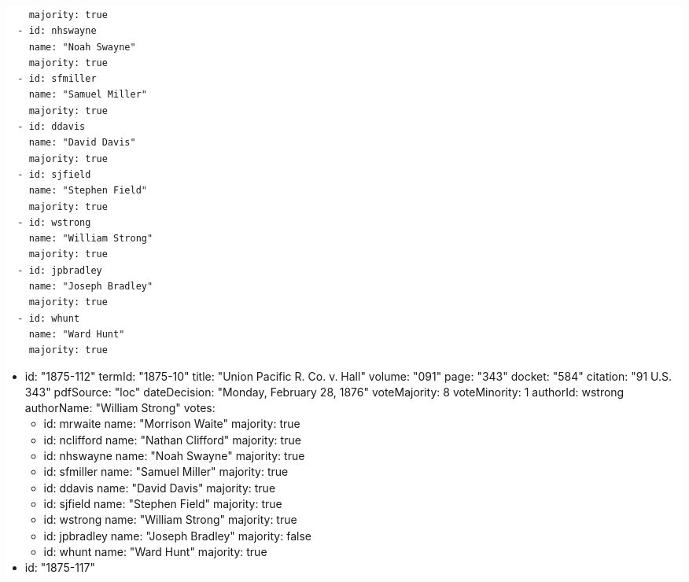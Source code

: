         majority: true
      - id: nhswayne
        name: "Noah Swayne"
        majority: true
      - id: sfmiller
        name: "Samuel Miller"
        majority: true
      - id: ddavis
        name: "David Davis"
        majority: true
      - id: sjfield
        name: "Stephen Field"
        majority: true
      - id: wstrong
        name: "William Strong"
        majority: true
      - id: jpbradley
        name: "Joseph Bradley"
        majority: true
      - id: whunt
        name: "Ward Hunt"
        majority: true
  - id: "1875-112"
    termId: "1875-10"
    title: "Union Pacific R. Co. v. Hall"
    volume: "091"
    page: "343"
    docket: "584"
    citation: "91 U.S. 343"
    pdfSource: "loc"
    dateDecision: "Monday, February 28, 1876"
    voteMajority: 8
    voteMinority: 1
    authorId: wstrong
    authorName: "William Strong"
    votes:
      - id: mrwaite
        name: "Morrison Waite"
        majority: true
      - id: nclifford
        name: "Nathan Clifford"
        majority: true
      - id: nhswayne
        name: "Noah Swayne"
        majority: true
      - id: sfmiller
        name: "Samuel Miller"
        majority: true
      - id: ddavis
        name: "David Davis"
        majority: true
      - id: sjfield
        name: "Stephen Field"
        majority: true
      - id: wstrong
        name: "William Strong"
        majority: true
      - id: jpbradley
        name: "Joseph Bradley"
        majority: false
      - id: whunt
        name: "Ward Hunt"
        majority: true
  - id: "1875-117"